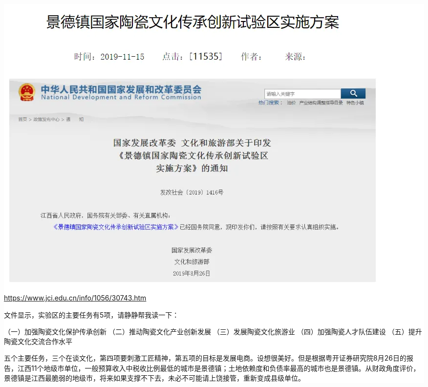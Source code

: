 ![](/images/btnews/0401_0500/0478/6c1d83cb-b504-4514-9b82-53597f7b7d8c.webp)

https://www.jci.edu.cn/info/1056/30743.htm



文件显示，实验区的主要任务有5项，请静静帮我读一下：


（一）加强陶瓷文化保护传承创新
（二）推动陶瓷文化产业创新发展
（三）发展陶瓷文化旅游业
（四）加强陶瓷人才队伍建设
（五）提升陶瓷文化交流合作水平


五个主要任务，三个在谈文化，第四项要刺激工匠精神，第五项的目标是发展电商。设想很美好。但是根据粤开证券研究院8月26日的报告，江西11个地级市单位，一般预算收入中税收比例最低的城市是景德镇；土地依赖度和负债率最高的城市也是景德镇。从财政角度评价，景德镇是江西最脆弱的地级市，将来如果支撑不下去，未必不可能请上饶接管，重新变成县级单位。
